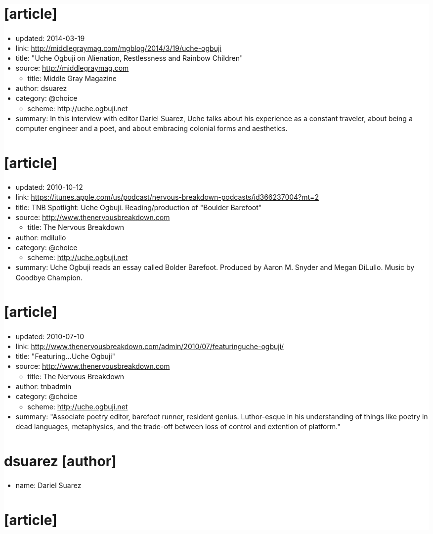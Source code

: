 # [article]

* updated: 2014-03-19
* link: http://middlegraymag.com/mgblog/2014/3/19/uche-ogbuji
* title: "Uche Ogbuji on Alienation, Restlessness and Rainbow Children"
* source: http://middlegraymag.com
    * title: Middle Gray Magazine
* author: dsuarez
* category: @choice
    * scheme: http://uche.ogbuji.net
* summary: In this interview with editor Dariel Suarez, Uche talks about his experience as a constant traveler, about being a computer engineer and a poet, and about embracing colonial forms and aesthetics.


# [article]

* updated: 2010-10-12
* link: https://itunes.apple.com/us/podcast/nervous-breakdown-podcasts/id366237004?mt=2
* title: TNB Spotlight: Uche Ogbuji. Reading/production of "Boulder Barefoot"
* source: http://www.thenervousbreakdown.com
    * title: The Nervous Breakdown
* author: mdilullo
* category: @choice
    * scheme: http://uche.ogbuji.net
* summary: Uche Ogbuji reads an essay called Bolder Barefoot. Produced by Aaron M. Snyder and Megan DiLullo. Music by Goodbye Champion.


# [article]

* updated: 2010-07-10
* link: http://www.thenervousbreakdown.com/admin/2010/07/featuringuche-ogbuji/
* title: "Featuring…Uche Ogbuji"
* source: http://www.thenervousbreakdown.com
    * title: The Nervous Breakdown
* author: tnbadmin
* category: @choice
    * scheme: http://uche.ogbuji.net
* summary: "Associate poetry editor, barefoot runner, resident genius.  Luthor-esque in his understanding of things like poetry in dead languages, metaphysics, and the trade-off between loss of control and extention of platform."


# dsuarez [author]

* name: Dariel Suarez


# [article]
